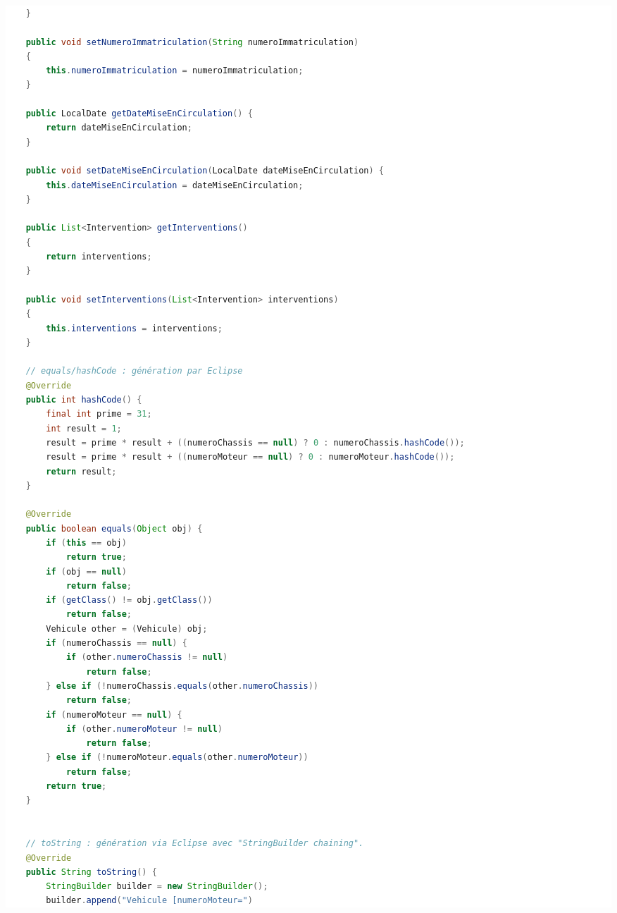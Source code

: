 ```java
	}

	public void setNumeroImmatriculation(String numeroImmatriculation) 
	{
		this.numeroImmatriculation = numeroImmatriculation;
	}

	public LocalDate getDateMiseEnCirculation() {
		return dateMiseEnCirculation;
	}

	public void setDateMiseEnCirculation(LocalDate dateMiseEnCirculation) {
		this.dateMiseEnCirculation = dateMiseEnCirculation;
	}

	public List<Intervention> getInterventions() 
	{
		return interventions;
	}

	public void setInterventions(List<Intervention> interventions) 
	{
		this.interventions = interventions;
	}
	
	// equals/hashCode : génération par Eclipse
	@Override
	public int hashCode() {
		final int prime = 31;
		int result = 1;
		result = prime * result + ((numeroChassis == null) ? 0 : numeroChassis.hashCode());
		result = prime * result + ((numeroMoteur == null) ? 0 : numeroMoteur.hashCode());
		return result;
	}

	@Override
	public boolean equals(Object obj) {
		if (this == obj)
			return true;
		if (obj == null)
			return false;
		if (getClass() != obj.getClass())
			return false;
		Vehicule other = (Vehicule) obj;
		if (numeroChassis == null) {
			if (other.numeroChassis != null)
				return false;
		} else if (!numeroChassis.equals(other.numeroChassis))
			return false;
		if (numeroMoteur == null) {
			if (other.numeroMoteur != null)
				return false;
		} else if (!numeroMoteur.equals(other.numeroMoteur))
			return false;
		return true;
	}	
	
	
	// toString : génération via Eclipse avec "StringBuilder chaining".
	@Override
	public String toString() {
		StringBuilder builder = new StringBuilder();
		builder.append("Vehicule [numeroMoteur=")
```